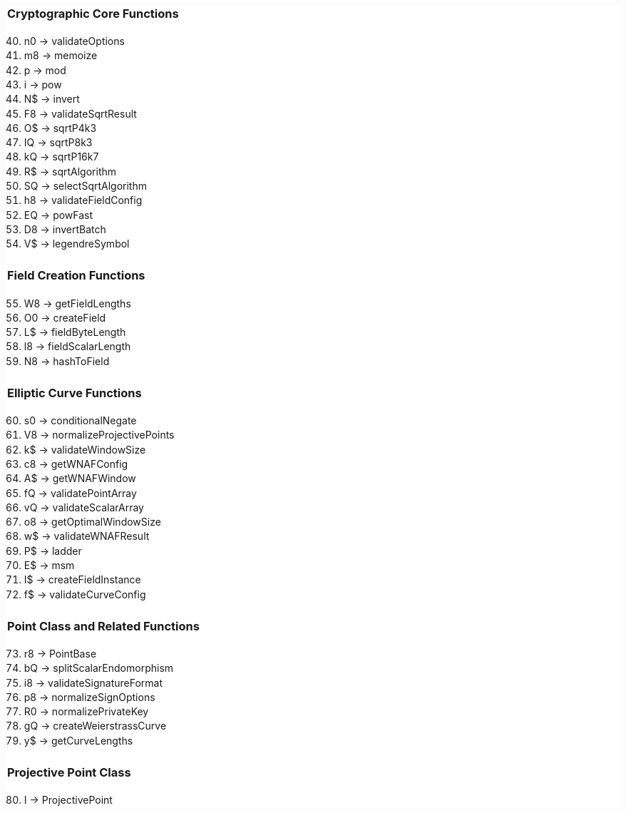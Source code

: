 ### Cryptographic Core Functions
40. n0 → validateOptions
41. m8 → memoize
42. p → mod
43. i → pow
44. N$ → invert
45. F8 → validateSqrtResult
46. O$ → sqrtP4k3
47. IQ → sqrtP8k3
48. kQ → sqrtP16k7
49. R$ → sqrtAlgorithm
50. SQ → selectSqrtAlgorithm
51. h8 → validateFieldConfig
52. EQ → powFast
53. D8 → invertBatch
54. V$ → legendreSymbol

### Field Creation Functions
55. W8 → getFieldLengths
56. O0 → createField
57. L$ → fieldByteLength
58. l8 → fieldScalarLength
59. N8 → hashToField

### Elliptic Curve Functions
60. s0 → conditionalNegate
61. V8 → normalizeProjectivePoints
62. k$ → validateWindowSize
63. c8 → getWNAFConfig
64. A$ → getWNAFWindow
65. fQ → validatePointArray
66. vQ → validateScalarArray
67. o8 → getOptimalWindowSize
68. w$ → validateWNAFResult
69. P$ → ladder
70. E$ → msm
71. I$ → createFieldInstance
72. f$ → validateCurveConfig

### Point Class and Related Functions
73. r8 → PointBase
74. bQ → splitScalarEndomorphism
75. i8 → validateSignatureFormat
76. p8 → normalizeSignOptions
77. R0 → normalizePrivateKey
78. gQ → createWeierstrassCurve
79. y$ → getCurveLengths

### Projective Point Class
80. I → ProjectivePoint
